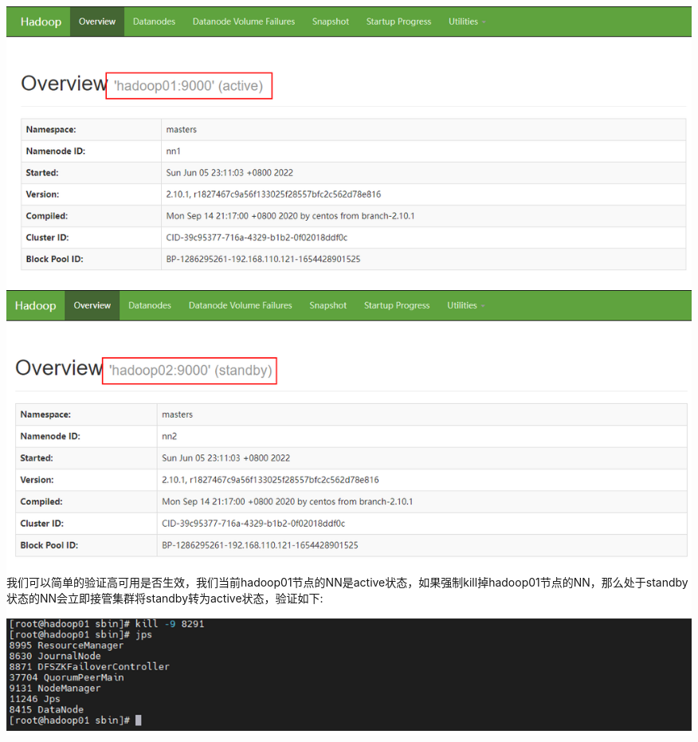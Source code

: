 ![Snipaste_2022-06-05_23-29-56](images/Snipaste_2022-06-05_23-29-56.png)

![Snipaste_2022-06-05_23-30-25](images/Snipaste_2022-06-05_23-30-25.png)

我们可以简单的验证高可用是否生效，我们当前hadoop01节点的NN是active状态，如果强制kill掉hadoop01节点的NN，那么处于standby状态的NN会立即接管集群将standby转为active状态，验证如下:

![image-20220615105116328](images/image-20220615105116328.png)
